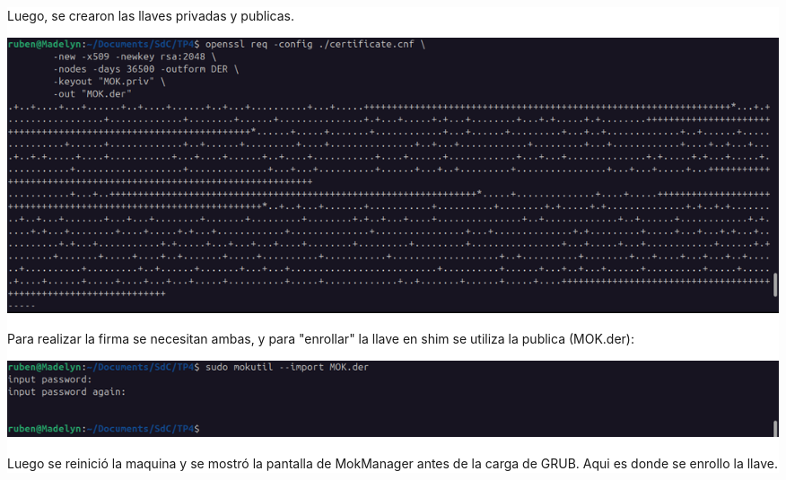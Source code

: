 Luego, se crearon las llaves privadas y publicas.

![Creacion de llaves](firma/img/tp4_certificado.png)

Para realizar la firma se necesitan ambas, y para "enrollar" la llave en shim se utiliza la publica (MOK.der):

![Firma](firma/img/tp4_certificado2.png)

Luego se reinició la maquina y se mostró la pantalla de MokManager antes de la carga de GRUB. Aqui es donde se enrollo la llave.

